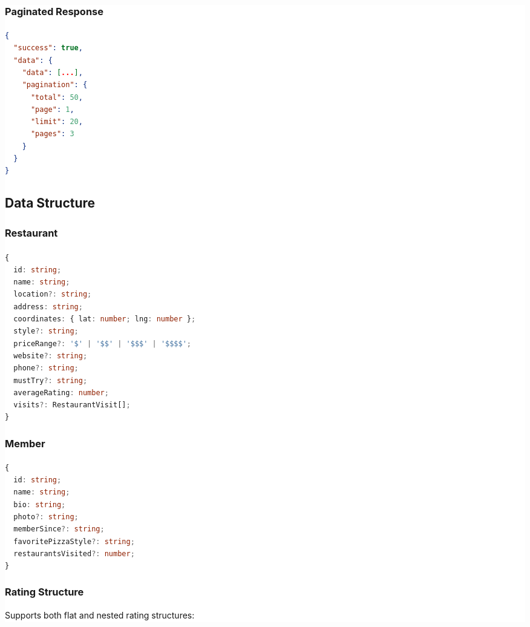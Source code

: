 ### Paginated Response
```json
{
  "success": true,
  "data": {
    "data": [...],
    "pagination": {
      "total": 50,
      "page": 1,
      "limit": 20,
      "pages": 3
    }
  }
}
```

## Data Structure

### Restaurant
```typescript
{
  id: string;
  name: string;
  location?: string;
  address: string;
  coordinates: { lat: number; lng: number };
  style?: string;
  priceRange?: '$' | '$$' | '$$$' | '$$$$';
  website?: string;
  phone?: string;
  mustTry?: string;
  averageRating: number;
  visits?: RestaurantVisit[];
}
```

### Member
```typescript
{
  id: string;
  name: string;
  bio: string;
  photo?: string;
  memberSince?: string;
  favoritePizzaStyle?: string;
  restaurantsVisited?: number;
}
```

### Rating Structure
Supports both flat and nested rating structures:
